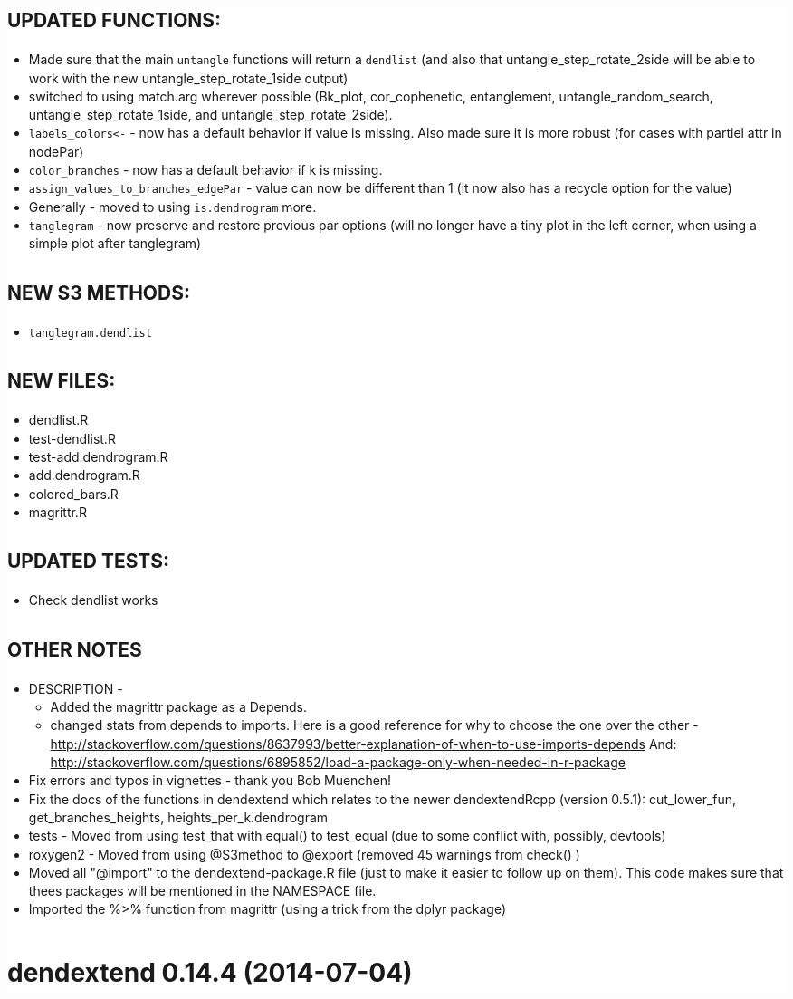 
## UPDATED FUNCTIONS:
   * Made sure that the main `untangle` functions will return a `dendlist` (and also that untangle_step_rotate_2side will be able to work with the new untangle_step_rotate_1side output)
   * switched to using match.arg wherever possible (Bk_plot,  cor_cophenetic, entanglement, untangle_random_search, untangle_step_rotate_1side, and untangle_step_rotate_2side).
   * `labels_colors<-` - now has a default behavior if value is missing. Also made sure it is more robust (for cases with partiel attr in nodePar)
   * `color_branches` - now has a default behavior if k is missing.
   * `assign_values_to_branches_edgePar` - value can now be different than 1 (it now also has a recycle option for the value)
   * Generally - moved to using `is.dendrogram` more.
   * `tanglegram` - now preserve and restore previous par options (will no longer have a tiny plot in the left corner, when using a simple plot after tanglegram)


## NEW S3 METHODS:
   * `tanglegram.dendlist`

## NEW FILES:
   * dendlist.R
   * test-dendlist.R
   * test-add.dendrogram.R
   * add.dendrogram.R
   * colored_bars.R
   * magrittr.R

## UPDATED TESTS: 
   * Check dendlist works

## OTHER NOTES
   * DESCRIPTION - 
      * Added the magrittr package as a Depends.
      * changed stats from depends to imports. Here is a good reference for why to choose the one over the other - http://stackoverflow.com/questions/8637993/better-explanation-of-when-to-use-imports-depends
And: http://stackoverflow.com/questions/6895852/load-a-package-only-when-needed-in-r-package
   * Fix errors and typos in vignettes - thank you Bob Muenchen!
   * Fix the docs of the functions in dendextend which relates to the newer dendextendRcpp (version 0.5.1): cut_lower_fun, get_branches_heights,  heights_per_k.dendrogram
   * tests - Moved from using test_that with equal() to test_equal (due to some conflict with, possibly, devtools)
   * roxygen2 - Moved from using @S3method to @export (removed 45 warnings from check() )
   * Moved all "@import" to the dendextend-package.R file (just to make it easier to follow up on them). This code makes sure that thees packages will be mentioned in the NAMESPACE file.
   * Imported the %>% function from magrittr (using a trick from the dplyr package)

dendextend 0.14.4 (2014-07-04)
==============================
